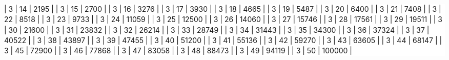 | 3              | 14    | 2195       |
| 3              | 15    | 2700       |
| 3              | 16    | 3276       |
| 3              | 17    | 3930       |
| 3              | 18    | 4665       |
| 3              | 19    | 5487       |
| 3              | 20    | 6400       |
| 3              | 21    | 7408       |
| 3              | 22    | 8518       |
| 3              | 23    | 9733       |
| 3              | 24    | 11059      |
| 3              | 25    | 12500      |
| 3              | 26    | 14060      |
| 3              | 27    | 15746      |
| 3              | 28    | 17561      |
| 3              | 29    | 19511      |
| 3              | 30    | 21600      |
| 3              | 31    | 23832      |
| 3              | 32    | 26214      |
| 3              | 33    | 28749      |
| 3              | 34    | 31443      |
| 3              | 35    | 34300      |
| 3              | 36    | 37324      |
| 3              | 37    | 40522      |
| 3              | 38    | 43897      |
| 3              | 39    | 47455      |
| 3              | 40    | 51200      |
| 3              | 41    | 55136      |
| 3              | 42    | 59270      |
| 3              | 43    | 63605      |
| 3              | 44    | 68147      |
| 3              | 45    | 72900      |
| 3              | 46    | 77868      |
| 3              | 47    | 83058      |
| 3              | 48    | 88473      |
| 3              | 49    | 94119      |
| 3              | 50    | 100000     |
